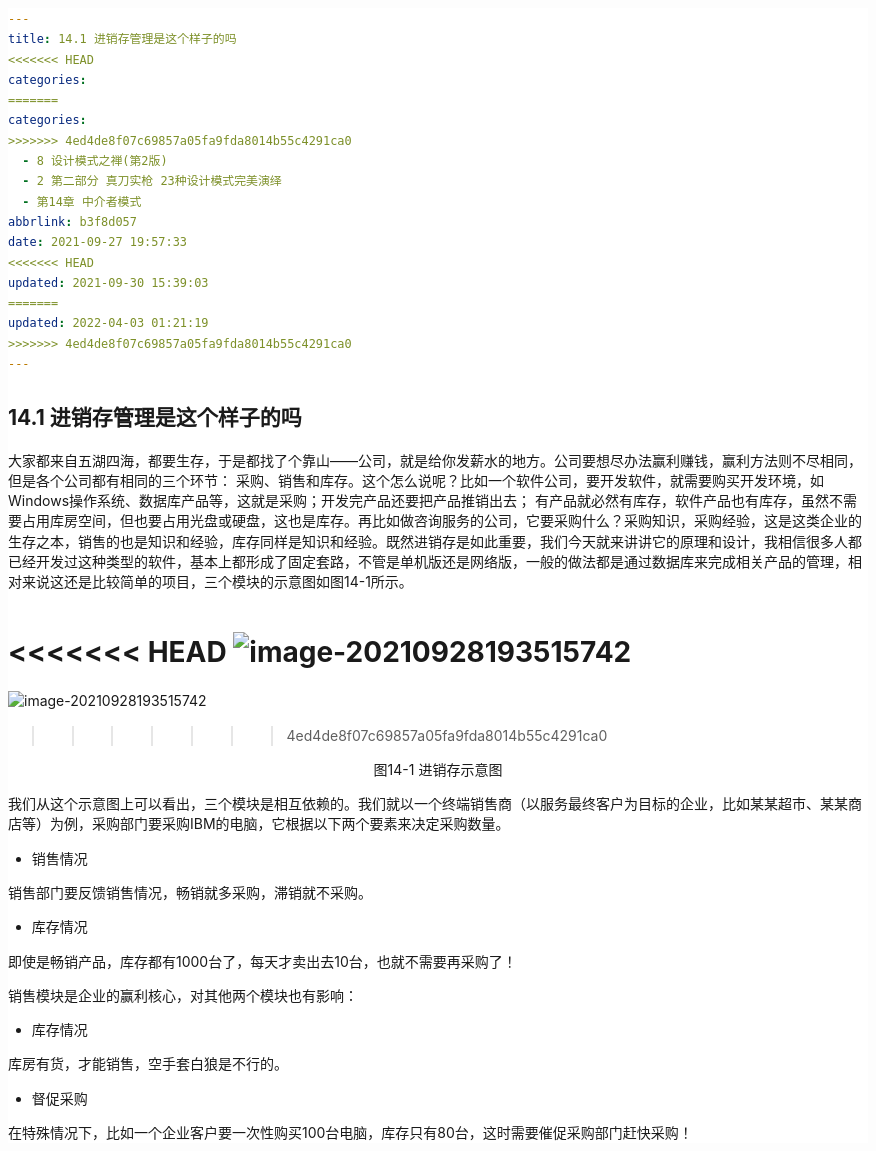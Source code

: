 ```yaml
---
title: 14.1 进销存管理是这个样子的吗
<<<<<<< HEAD
categories:
=======
categories: 
>>>>>>> 4ed4de8f07c69857a05fa9fda8014b55c4291ca0
  - 8 设计模式之禅(第2版)
  - 2 第二部分 真刀实枪 23种设计模式完美演绎
  - 第14章 中介者模式
abbrlink: b3f8d057
date: 2021-09-27 19:57:33
<<<<<<< HEAD
updated: 2021-09-30 15:39:03
=======
updated: 2022-04-03 01:21:19
>>>>>>> 4ed4de8f07c69857a05fa9fda8014b55c4291ca0
---
```

## 14.1 进销存管理是这个样子的吗
大家都来自五湖四海，都要生存，于是都找了个靠山——公司，就是给你发薪水的地方。公司要想尽办法赢利赚钱，赢利方法则不尽相同，但是各个公司都有相同的三个环节： 采购、销售和库存。这个怎么说呢？比如一个软件公司，要开发软件，就需要购买开发环境，如Windows操作系统、数据库产品等，这就是采购；开发完产品还要把产品推销出去； 有产品就必然有库存，软件产品也有库存，虽然不需要占用库房空间，但也要占用光盘或硬盘，这也是库存。再比如做咨询服务的公司，它要采购什么？采购知识，采购经验，这是这类企业的生存之本，销售的也是知识和经验，库存同样是知识和经验。既然进销存是如此重要，我们今天就来讲讲它的原理和设计，我相信很多人都已经开发过这种类型的软件，基本上都形成了固定套路，不管是单机版还是网络版，一般的做法都是通过数据库来完成相关产品的管理，相对来说这还是比较简单的项目，三个模块的示意图如图14-1所示。

<<<<<<< HEAD
![image-20210928193515742](https://raw.githubusercontent.com/lanlan2017/images/master/Blog/Sum/20210928193515.png)
=======
![image-20210928193515742](https://gitee.com/XiaoLan223/images/raw/master/Blog/Sum/20210928193515.png)
>>>>>>> 4ed4de8f07c69857a05fa9fda8014b55c4291ca0

<center>图14-1 进销存示意图</center>

我们从这个示意图上可以看出，三个模块是相互依赖的。我们就以一个终端销售商（以服务最终客户为目标的企业，比如某某超市、某某商店等）为例，采购部门要采购IBM的电脑，它根据以下两个要素来决定采购数量。

- 销售情况

销售部门要反馈销售情况，畅销就多采购，滞销就不采购。

- 库存情况

即使是畅销产品，库存都有1000台了，每天才卖出去10台，也就不需要再采购了！


销售模块是企业的赢利核心，对其他两个模块也有影响：

- 库存情况

库房有货，才能销售，空手套白狼是不行的。

- 督促采购

在特殊情况下，比如一个企业客户要一次性购买100台电脑，库存只有80台，这时需要催促采购部门赶快采购！
